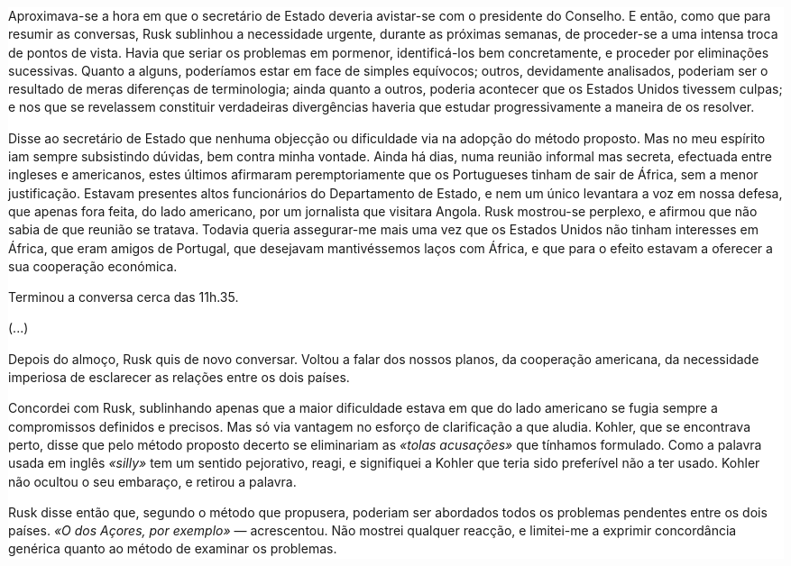 Aproximava-se a hora em que o secretário de Estado deveria avistar-se com o presidente do Conselho. E então, como que
para resumir as conversas, Rusk sublinhou a necessidade urgente, durante as próximas semanas, de proceder-se a uma
intensa troca de pontos de vista. Havia que seriar os problemas em pormenor, identificá-los bem concretamente, e
proceder por eliminações sucessivas. Quanto a alguns, poderíamos estar em face de simples equívocos; outros, devidamente
analisados, poderiam ser o resultado de meras diferenças de terminologia; ainda quanto a outros, poderia acontecer que
os Estados Unidos tivessem culpas; e nos que se revelassem constituir verdadeiras divergências haveria que estudar
progressivamente a maneira de os resolver.

Disse ao secretário de Estado que nenhuma objecção ou dificuldade via na adopção do método proposto. Mas no meu
espírito iam sempre subsistindo dúvidas, bem contra minha vontade. Ainda há dias, numa reunião informal mas secreta,
efectuada entre ingleses e americanos, estes últimos afirmaram peremptoriamente que os Portugueses tinham de sair de
África, sem a menor justificação. Estavam presentes altos funcionários do Departamento de Estado, e nem um único
levantara a voz em nossa defesa, que apenas fora feita, do lado americano, por um jornalista que visitara Angola. Rusk
mostrou-se perplexo, e afirmou que não sabia de que reunião se tratava. Todavia queria assegurar-me mais uma vez que os
Estados Unidos não tinham interesses em África, que eram amigos de Portugal, que desejavam mantivéssemos laços com
África, e que para o efeito estavam a oferecer a sua cooperação económica.

Terminou a conversa cerca das 11h.35.

(...)

Depois do almoço, Rusk quis de novo conversar. Voltou a falar dos nossos planos, da cooperação americana, da
necessidade imperiosa de esclarecer as relações entre os dois países.

Concordei com Rusk, sublinhando apenas que a maior dificuldade estava em que do lado americano se fugia sempre a
compromissos definidos e precisos. Mas só via vantagem no esforço de clarificação a que aludia. Kohler, que se
encontrava perto, disse que pelo método proposto decerto se eliminariam as *«tolas acusações»* que tínhamos formulado.
Como a palavra usada em inglês *«silly»* tem um sentido pejorativo, reagi, e signifiquei a Kohler que teria sido
preferível não a ter usado. Kohler não ocultou o seu embaraço, e retirou a palavra.

Rusk disse então que, segundo o método que propusera, poderiam ser abordados todos os problemas pendentes entre os
dois países. *«O dos Açores, por exemplo»* — acrescentou. Não mostrei qualquer reacção, e limitei-me a exprimir
concordância genérica quanto ao método de examinar os problemas.
